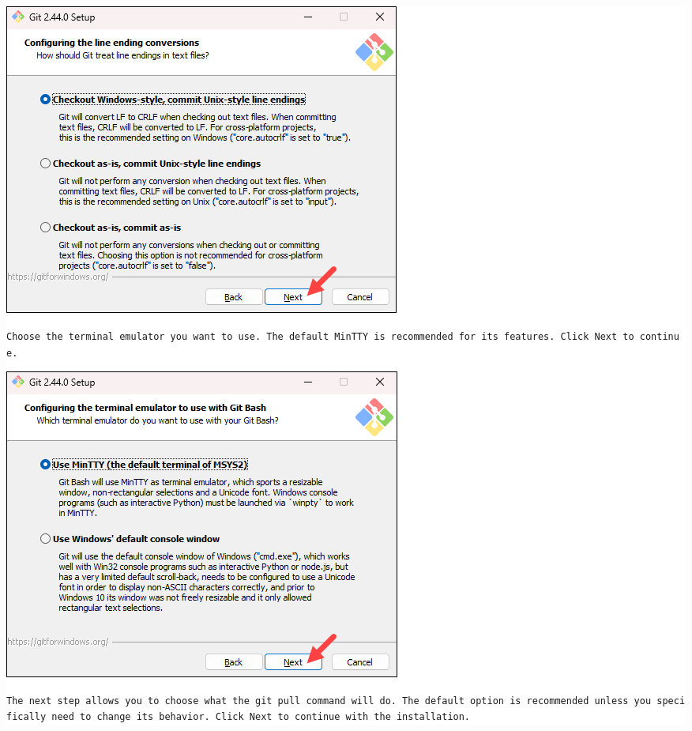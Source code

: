 ![Main page](Screenshots\image26.png) 

    Choose the terminal emulator you want to use. The default MinTTY is recommended for its features. Click Next to continue.
![Main page](Screenshots\image27.png) 

    The next step allows you to choose what the git pull command will do. The default option is recommended unless you specifically need to change its behavior. Click Next to continue with the installation.